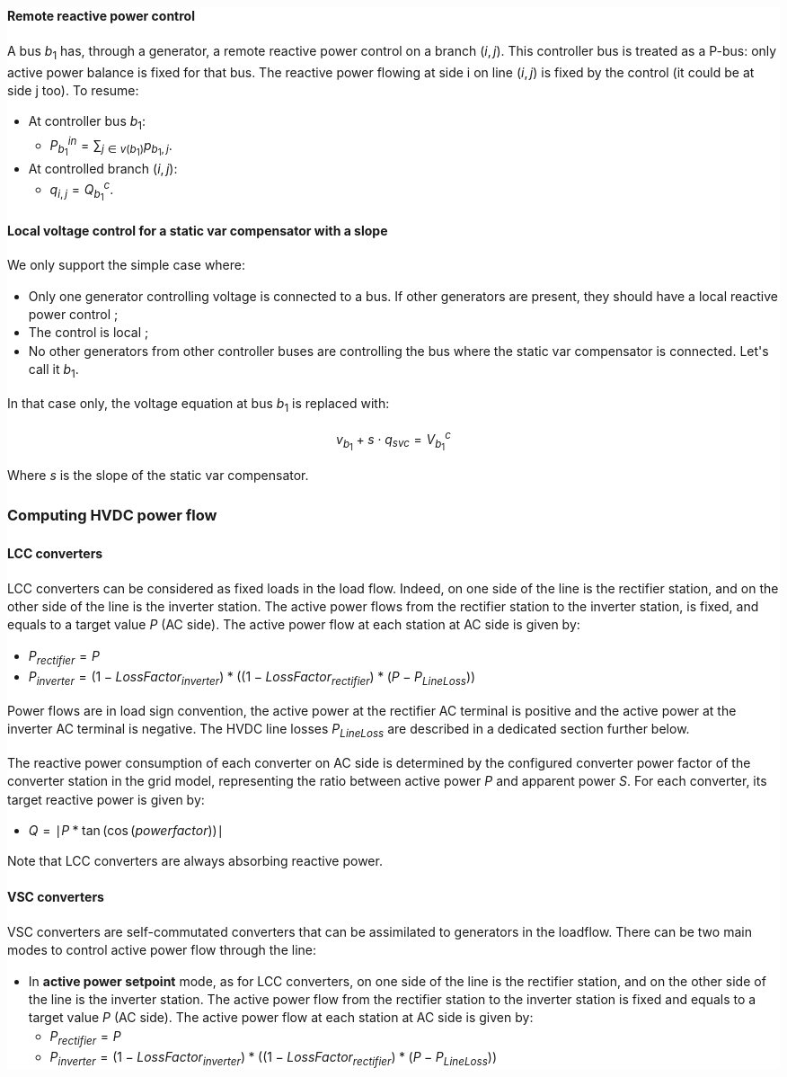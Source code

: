 #### Remote reactive power control

A bus $b_1$ has, through a generator, a remote reactive power control on a branch $(i,j)$. This controller bus is treated as a P-bus: only active power balance is fixed for that bus. The reactive power flowing at side i on line $(i,j)$ is fixed by the control (it could be at side j too). To resume:
- At controller bus $b_1$:
    - $P_{b_1}^{in} = \sum_{j \in v(b_1)} p_{b_1,j}$.
- At controlled branch $(i,j)$:
    - $q_{i,j} = Q^{c}_{b_1}$.
    
#### Local voltage control for a static var compensator with a slope 

We only support the simple case where:
- Only one generator controlling voltage is connected to a bus. If other generators are present, they should have a local reactive power control ;
- The control is local ;
- No other generators from other controller buses are controlling the bus where the static var compensator is connected. Let's call it $b_1$.

In that case only, the voltage equation at bus $b_1$ is replaced with:

$$v_{b_1} + s \cdot q_{svc} = V^{c}_{b_1}$$

Where $s$ is the slope of the static var compensator.

### Computing HVDC power flow

#### LCC converters

LCC converters can be considered as fixed loads in the load flow. Indeed, on one side of the line is the rectifier station, and on the other side of the line is the inverter station. 
The active power flows from the rectifier station to the inverter station, is fixed, and equals to a target value $P$ (AC side). The active power flow at each station at AC side is given by:
  - $P_{rectifier}= P$
  - $P_{inverter}= (1 - LossFactor_{inverter}) * ((1 - LossFactor_{rectifier}) * (P - P_{LineLoss}))$

Power flows are in load sign convention, the active power at the rectifier AC terminal is positive and the active power at the inverter AC terminal is negative.
The HVDC line losses $P_{LineLoss}$ are described in a dedicated section further below.

The reactive power consumption of each converter on AC side is determined by the configured converter power factor of the converter station in the grid model, representing the ratio between active power $P$ and apparent power $S$.
For each converter, its target reactive power is given by:
  - $Q=\mid P*\tan(\cos(powerfactor))\mid$

Note that LCC converters are always absorbing reactive power.

#### VSC converters

VSC converters are self-commutated converters that can be assimilated to generators in the loadflow. There can be two main modes to control active power flow through the line:
- In **active power setpoint** mode, as for LCC converters, on one side of the line is the rectifier station, and on the other side of the line is the inverter station. The active power flow
from the rectifier station to the inverter station is fixed and equals to a target value $P$ (AC side). The active power flow at each station at AC side is given by:
  - $P_{rectifier}= P$
  - $P_{inverter}= (1 - LossFactor_{inverter}) * ((1 - LossFactor_{rectifier}) * (P - P_{LineLoss}))$
